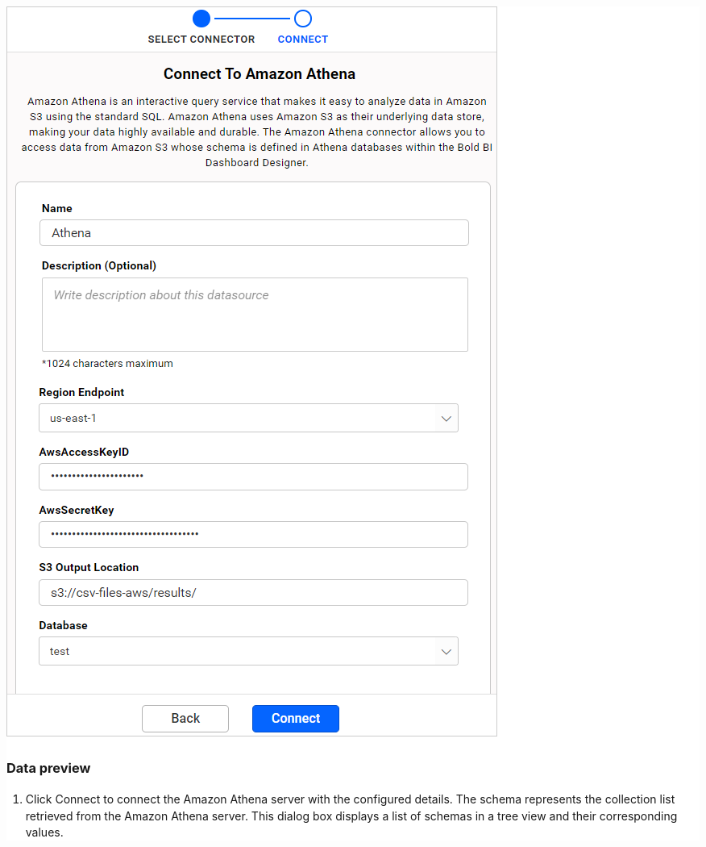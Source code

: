 ![Amazon Athena connection details](/static/assets/working-with-datasource/data-connectors/images/amazon-athena/athena-connection-details.png#max-width=60%)

### Data preview
1.	Click Connect to connect the Amazon Athena server with the configured details. The schema represents the collection list retrieved from the Amazon Athena server. This dialog box displays a list of schemas in a tree view and their corresponding values.